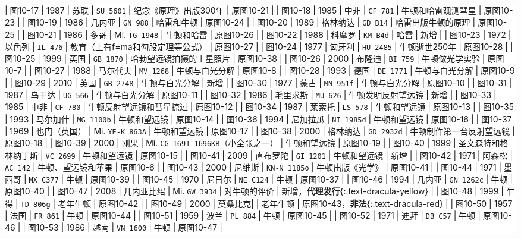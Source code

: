 | 图10-17 | 1987 | 苏联 | `SU 5601` | 纪念《原理》出版300年 | 原图10-21 |
| 图10-18 | 1985 | 中非 | `CF 781` | 牛顿和哈雷观测彗星 | 原图10-23 |
| 图10-19 | 1986 | 几内亚 | `GN 988` | 哈雷和牛顿 | 原图10-24 |
| 图10-20 | 1989 | 格林纳达 | `GD B14` | 哈雷出版牛顿的原理 | 原图10-25 |
| 图10-21 | 1986 | 多哥 | Mi. `TG 1948` | 牛顿和哈雷 | 原图10-26 |
| 图10-22 | 1988 | 科摩罗 | `KM B4d` | 哈雷 | 新增 |
| 图10-23 | 1972 | 以色列 | `IL 476` | 教育（上有f=ma和勾股定理等公式） | 原图10-27 |
| 图10-24 | 1977 | 匈牙利 | `HU 2485` | 牛顿逝世250年 | 原图10-28 |
| 图10-25 | 1999 | 英国 | `GB 1870` | 哈勃望远镜拍摄的土星照片 | 原图10-38 |
| 图10-26 | 2000 | 布隆迪 | `BI 759` | 牛顿做光学实验 | 原图10-7 |
| 图10-27 | 1988 | 马尔代夫 | `MV 1268` | 牛顿与白光分解 | 原图10-8 |
| 图10-28 | 1993 | 德国 | `DE 1771` | 牛顿与白光分解 | 原图10-9 |
| 图10-29 | 2010 | 英国 | `GB 2748` | 牛顿与白光分解 | 新增 |
| 图10-30 | 1977 | 蒙古 | `MN 951f` | 牛顿与白光分解 | 原图10-10 |
| 图10-31 | 1987 | 乌干达 | `UG 566` | 牛顿与白光分解 | 原图10-11 |
| 图10-32 | 1986 | 毛里求斯 | `MU 626` | 牛顿发明反射望远镜 | 新增 |
| 图10-33 | 1985 | 中非 | `CF 780` | 牛顿反射望远镜和彗星掠过 | 原图10-12 |
| 图10-34 | 1987 | 莱索托 | `LS 578` | 牛顿和望远镜 | 原图10-13 |
| 图10-35 | 1993 | 马尔加什 | `MG 1100b` | 牛顿和望远镜 | 原图10-14 |
| 图10-36 | 1994 | 尼加拉瓜 | `NI 1985d` | 牛顿和望远镜 | 原图10-16 |
| 图10-37 | 1969 | 也门（英国） | Mi. `YE-K 863A` | 牛顿和望远镜 | 原图10-17 |
| 图10-38 | 2000 | 格林纳达 | `GD 2932d` | 牛顿制作第一台反射望远镜 | 原图10-18 |
| 图10-39 | 2000 | 刚果 | Mi. `CG 1691-1696KB`（小全张之一） | 牛顿和望远镜 | 原图10-19 |
| 图10-40 | 1999 | 圣文森特和格林纳丁斯 | `VC 2699` | 牛顿和望远镜 | 原图10-15 |
| 图10-41 | 2009 | 直布罗陀 | `GI 1201` | 牛顿和望远镜 | 新增 |
| 图10-42 | 1971 | 阿森松 | `AC 142` | 牛顿、望远镜和苹果 | 原图10-6 |
| 图10-43 | 2000 | 尼维斯 | `KN-N 1185o` | 牛顿出版《光学》 | 原图10-41 |
| 图10-44 | 1971 | 墨西哥 | `MX C377` | 牛顿 | 原图10-39 |
| 图10-45 | 1970 | 尼日尔 | `NE C124` | 牛顿 | 原图10-37 |
| 图10-46 | 1994 | 几内亚 | `GN 1262c` | 牛顿 | 原图10-40 |
| 图10-47 | 2008 | 几内亚比绍 | Mi. `GW 3934` | 对牛顿的评价 | 新增，**代理发行**{:.text-dracula-yellow} |
| 图10-48 | 1999 | 乍得 | `TD 806g` | 老年牛顿 | 原图10-42 |
| 图10-49 | 2000 | 莫桑比克| | 老年牛顿 | 原图10-43，**非法**{:.text-dracula-red} |
| 图10-50 | 1957 | 法国 | `FR 861` | 牛顿 | 原图10-44 |
| 图10-51 | 1959 | 波兰 | `PL 884` | 牛顿 | 原图10-45 |
| 图10-52 | 1971 | 迪拜 | `DB C57` | 牛顿 | 原图10-46 |
| 图10-53 | 1986 | 越南 | `VN 1600` | 牛顿 | 原图10-47 |